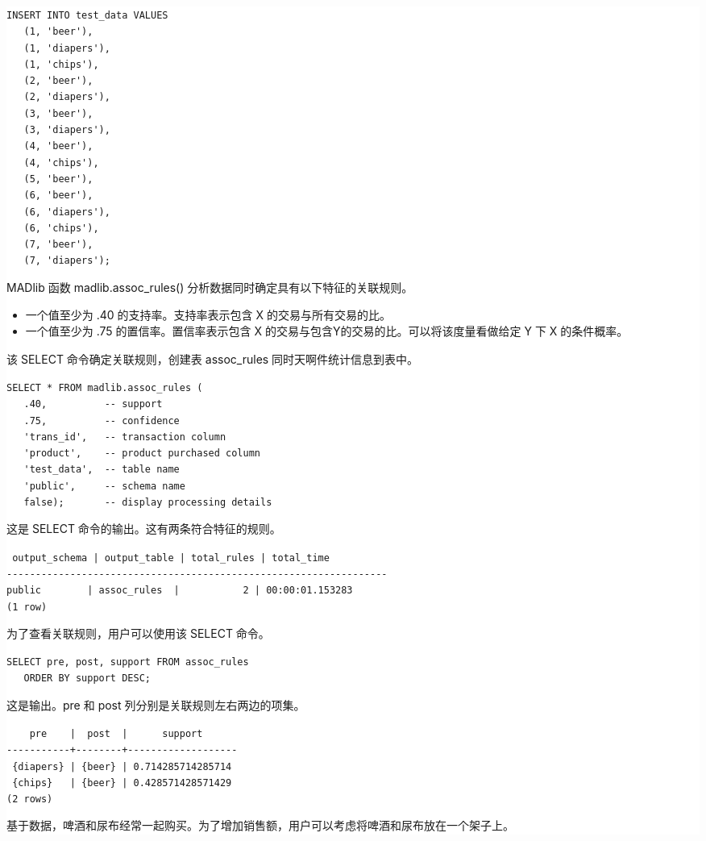 ```
INSERT INTO test_data VALUES 
   (1, 'beer'),
   (1, 'diapers'),
   (1, 'chips'),
   (2, 'beer'),
   (2, 'diapers'),
   (3, 'beer'),
   (3, 'diapers'),
   (4, 'beer'),
   (4, 'chips'),
   (5, 'beer'),
   (6, 'beer'),
   (6, 'diapers'),
   (6, 'chips'),
   (7, 'beer'),
   (7, 'diapers');
```
MADlib 函数 madlib.assoc_rules() 分析数据同时确定具有以下特征的关联规则。

*   一个值至少为 .40 的支持率。支持率表示包含 X 的交易与所有交易的比。
*   一个值至少为 .75 的置信率。置信率表示包含 X 的交易与包含Y的交易的比。可以将该度量看做给定 Y 下 X 的条件概率。

该 SELECT 命令确定关联规则，创建表 assoc_rules 同时天啊件统计信息到表中。

```
SELECT * FROM madlib.assoc_rules (
   .40,          -- support
   .75,          -- confidence
   'trans_id',   -- transaction column
   'product',    -- product purchased column
   'test_data',  -- table name
   'public',     -- schema name
   false);       -- display processing details
```
这是 SELECT 命令的输出。这有两条符合特征的规则。

```
 output_schema | output_table | total_rules | total_time 
------------------------------------------------------------------ 
public        | assoc_rules  |           2 | 00:00:01.153283 
(1 row)
```
为了查看关联规则，用户可以使用该 SELECT 命令。

```
SELECT pre, post, support FROM assoc_rules 
   ORDER BY support DESC;
```
这是输出。pre 和 post 列分别是关联规则左右两边的项集。

```
    pre    |  post  |      support
-----------+--------+-------------------
 {diapers} | {beer} | 0.714285714285714
 {chips}   | {beer} | 0.428571428571429
(2 rows)
```
基于数据，啤酒和尿布经常一起购买。为了增加销售额，用户可以考虑将啤酒和尿布放在一个架子上。
